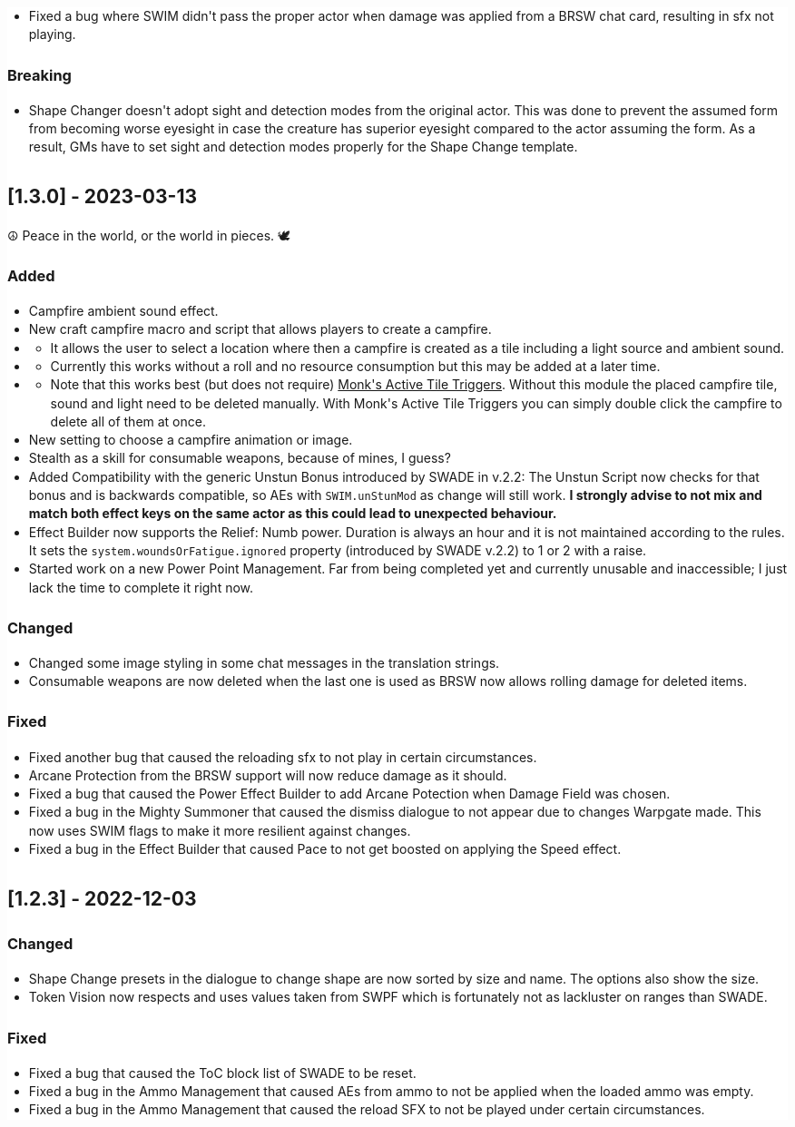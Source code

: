 - Fixed a bug where SWIM didn't pass the proper actor when damage was applied from a BRSW chat card, resulting in sfx not playing.
### Breaking
- Shape Changer doesn't adopt sight and detection modes from the original actor. This was done to prevent the assumed form from becoming worse eyesight in case the creature has superior eyesight compared to the actor assuming the form. As a result, GMs have to set sight and detection modes properly for the Shape Change template.

## [1.3.0] - 2023-03-13
☮️ Peace in the world, or the world in pieces. 🕊️
### Added
- Campfire ambient sound effect.
- New craft campfire macro and script that allows players to create a campfire.
- - It allows the user to select a location where then a campfire is created as a tile including a light source and ambient sound.
- - Currently this works without a roll and no resource consumption but this may be added at a later time.
- - Note that this works best (but does not require) [Monk's Active Tile Triggers](https://foundryvtt.com/packages/monks-active-tiles). Without this module the placed campfire tile, sound and light need to be deleted manually. With Monk's Active Tile Triggers you can simply double click the campfire to delete all of them at once.
- New setting to choose a campfire animation or image.
- Stealth as a skill for consumable weapons, because of mines, I guess?
- Added Compatibility with the generic Unstun Bonus introduced by SWADE in v.2.2: The Unstun Script now checks for that bonus and is backwards compatible, so AEs with `SWIM.unStunMod` as change will still work. **I strongly advise to not mix and match both effect keys on the same actor as this could lead to unexpected behaviour.**
- Effect Builder now supports the Relief: Numb power. Duration is always an hour and it is not maintained according to the rules. It sets the `system.woundsOrFatigue.ignored` property (introduced by SWADE v.2.2) to 1 or 2 with a raise.
- Started work on a new Power Point Management. Far from being completed yet and currently unusable and inaccessible; I just lack the time to complete it right now.
### Changed
- Changed some image styling in some chat messages in the translation strings.
- Consumable weapons are now deleted when the last one is used as BRSW now allows rolling damage for deleted items.
### Fixed
- Fixed another bug that caused the reloading sfx to not play in certain circumstances.
- Arcane Protection from the BRSW support will now reduce damage as it should.
- Fixed a bug that caused the Power Effect Builder to add Arcane Potection when Damage Field was chosen.
- Fixed a bug in the Mighty Summoner that caused the dismiss dialogue to not appear due to changes Warpgate made. This now uses SWIM flags to make it more resilient against changes.
- Fixed a bug in the Effect Builder that caused Pace to not get boosted on applying the Speed effect.

## [1.2.3] - 2022-12-03
### Changed
- Shape Change presets in the dialogue to change shape are now sorted by size and name. The options also show the size.
- Token Vision now respects and uses values taken from SWPF which is fortunately not as lackluster on ranges than SWADE.
### Fixed
- Fixed a bug that caused the ToC block list of SWADE to be reset.
- Fixed a bug in the Ammo Management that caused AEs from ammo to not be applied when the loaded ammo was empty.
- Fixed a bug in the Ammo Management that caused the reload SFX to not be played under certain circumstances.